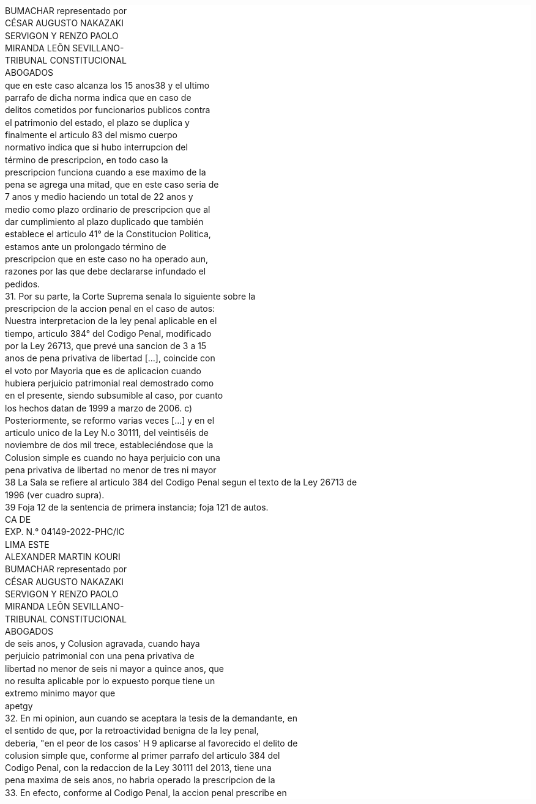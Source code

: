 BUMACHAR representado por  
CÉSAR AUGUSTO NAKAZAKI  
SERVIGON Y RENZO PAOLO  
MIRANDA LEÔN SEVILLANO-  
TRIBUNAL CONSTITUCIONAL  
ABOGADOS  
que en este caso alcanza los 15 anos38 y el ultimo  
parrafo de dicha norma indica que en caso de  
delitos cometidos por funcionarios publicos contra  
el patrimonio del estado, el plazo se duplica y  
finalmente el articulo 83 del mismo cuerpo  
normativo indica que si hubo interrupcion del  
término de prescripcion, en todo caso la  
prescripcion funciona cuando a ese maximo de la  
pena se agrega una mitad, que en este caso seria de  
7 anos y medio haciendo un total de 22 anos y  
medio como plazo ordinario de prescripcion que al  
dar cumplimiento al plazo duplicado que también  
establece el articulo 41° de la Constitucion Politica,  
estamos ante un prolongado término de  
prescripcion que en este caso no ha operado aun,  
razones por las que debe declararse infundado el  
pedidos.  
31. Por su parte, la Corte Suprema senala lo siguiente sobre la  
prescripcion de la accion penal en el caso de autos:  
Nuestra interpretacion de la ley penal aplicable en el  
tiempo, articulo 384° del Codigo Penal, modificado  
por la Ley 26713, que prevé una sancion de 3 a 15  
anos de pena privativa de libertad [...], coincide con  
el voto por Mayoria que es de aplicacion cuando  
hubiera perjuicio patrimonial real demostrado como  
en el presente, siendo subsumible al caso, por cuanto  
los hechos datan de 1999 a marzo de 2006. c)  
Posteriormente, se reformo varias veces [...] y en el  
articulo unico de la Ley N.o 30111, del veintiséis de  
noviembre de dos mil trece, estableciéndose que la  
Colusion simple es cuando no haya perjuicio con una  
pena privativa de libertad no menor de tres ni mayor  
38 La Sala se refiere al articulo 384 del Codigo Penal segun el texto de la Ley 26713 de  
1996 (ver cuadro supra).  
39 Foja 12 de la sentencia de primera instancia; foja 121 de autos.  
CA DE  
EXP. N.° 04149-2022-PHC/IC  
LIMA ESTE  
ALEXANDER MARTIN KOURI  
BUMACHAR representado por  
CÉSAR AUGUSTO NAKAZAKI  
SERVIGON Y RENZO PAOLO  
MIRANDA LEÔN SEVILLANO-  
TRIBUNAL CONSTITUCIONAL  
ABOGADOS  
de seis anos, y Colusion agravada, cuando haya  
perjuicio patrimonial con una pena privativa de  
libertad no menor de seis ni mayor a quince anos, que  
no resulta aplicable por lo expuesto porque tiene un  
extremo minimo mayor que  
apetgy  
32. En mi opinion, aun cuando se aceptara la tesis de la demandante, en  
el sentido de que, por la retroactividad benigna de la ley penal,  
deberia, "en el peor de los casos' H 9 aplicarse al favorecido el delito de  
colusion simple que, conforme al primer parrafo del articulo 384 del  
Codigo Penal, con la redaccion de la Ley 30111 del 2013, tiene una  
pena maxima de seis anos, no habria operado la prescripcion de la  
33. En efecto, conforme al Codigo Penal, la accion penal prescribe en  
